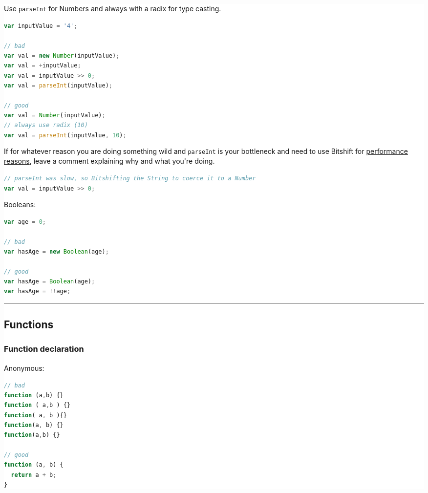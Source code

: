 Use `parseInt` for Numbers and always with a radix for type casting.

```javascript
var inputValue = '4';

// bad
var val = new Number(inputValue);
var val = +inputValue;
var val = inputValue >> 0;
var val = parseInt(inputValue);

// good
var val = Number(inputValue);
// always use radix (10)
var val = parseInt(inputValue, 10);
```

If for whatever reason you are doing something wild and `parseInt` is your
bottleneck and need to use Bitshift for
[performance reasons](http://jsperf.com/coercion-vs-casting/3), leave a comment
explaining why and what you're doing.

```javascript
// parseInt was slow, so Bitshifting the String to coerce it to a Number
var val = inputValue >> 0;
```

Booleans:

```javascript
var age = 0;

// bad
var hasAge = new Boolean(age);

// good
var hasAge = Boolean(age);
var hasAge = !!age;
```

---

## Functions

### Function declaration

Anonymous:

```javascript
// bad
function (a,b) {}
function ( a,b ) {}
function( a, b ){}
function(a, b) {}
function(a,b) {}

// good
function (a, b) {
  return a + b;
}
```
